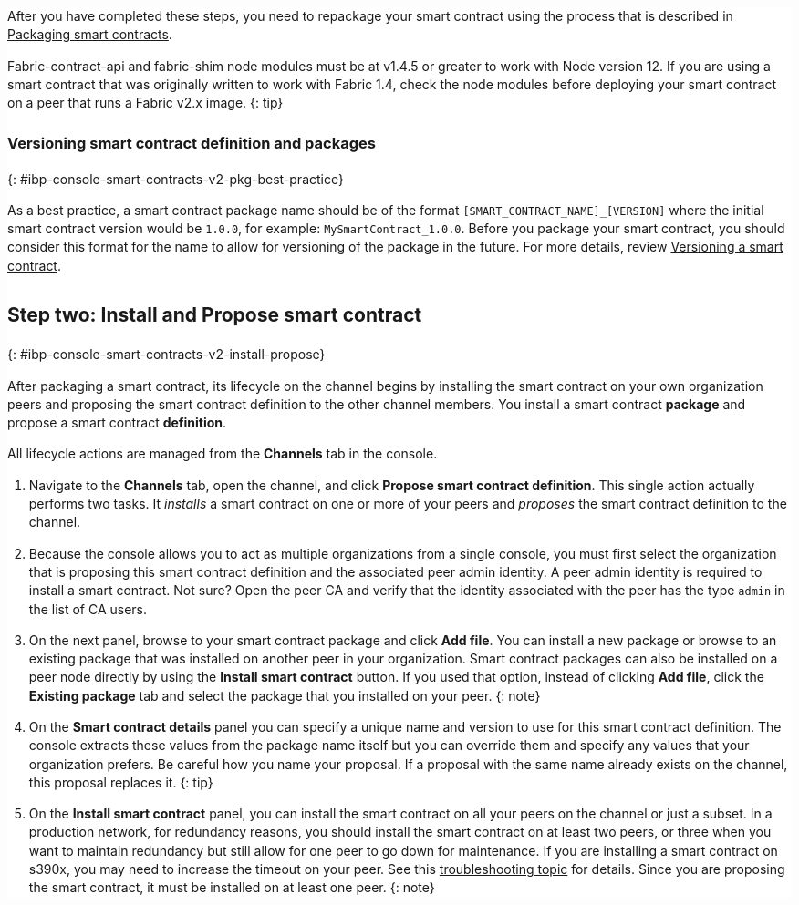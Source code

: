 After you have completed these steps, you need to repackage your smart contract using the process that is described in [Packaging smart contracts](/docs/blockchain-sw-252?topic=blockchain-sw-252-develop-vscode#packaging-a-smart-contract).

Fabric-contract-api and fabric-shim node modules must be at v1.4.5 or greater to work with Node version 12. If you are using a smart contract that was originally written to work with Fabric 1.4, check the node modules before deploying your smart contract on a peer that runs a Fabric v2.x image.
{: tip}

### Versioning smart contract definition and packages
{: #ibp-console-smart-contracts-v2-pkg-best-practice}

As a best practice, a smart contract package name should be of the format `[SMART_CONTRACT_NAME]_[VERSION]` where the initial smart contract version would be `1.0.0`, for example:
`MySmartContract_1.0.0`. Before you package your smart contract, you should consider this format for the name to allow for versioning of the package in the future. For more details, review [Versioning a smart contract](#ibp-console-smart-contracts-v2-versioning).

## Step two: Install and Propose smart contract
{: #ibp-console-smart-contracts-v2-install-propose}

After packaging a smart contract, its lifecycle on the channel begins by installing the smart contract on your own organization peers and proposing the smart contract definition to the other channel members. You install a smart contract **package** and propose a smart contract **definition**.  

All lifecycle actions are managed from the **Channels** tab in the console.

1. Navigate to the **Channels** tab, open the channel, and click **Propose smart contract definition**. This single action actually performs two tasks. It _installs_ a smart contract on one or more of your peers and _proposes_ the smart contract definition to the channel.

2. Because the console allows you to act as multiple organizations from a single console, you must first select the organization that is proposing this smart contract definition and the associated peer admin identity. A peer admin identity is required to install a smart contract. Not sure? Open the peer CA and verify that the identity associated with the peer has the type `admin` in the list of CA users.

3. On the next panel, browse to your smart contract package and click **Add file**.  You can install a new package or browse to an existing package that was installed on another peer in your organization.
    Smart contract packages can also be installed on a peer node directly by using the **Install smart contract** button. If you used that option, instead of clicking **Add file**, click the **Existing package** tab and select the package that you installed on your peer.
    {: note}

4. On the **Smart contract details** panel you can specify a unique name and version to use for this smart contract definition. The console extracts these values from the package name itself but you can override them and specify any values that your organization prefers.
    Be careful how you name your proposal. If a proposal with the same name already exists on the channel, this proposal replaces it.
    {: tip}

5. On the **Install smart contract** panel, you can install the smart contract on all your peers on the channel or just a subset. In a production network, for redundancy reasons, you should install the smart contract on at least two peers, or three when you want to maintain redundancy but still allow for one peer to go down for maintenance. If you are installing a smart contract on s390x, you may need to increase the timeout on your peer. See this [troubleshooting topic](/docs/blockchain-sw-252?topic=blockchain-sw-252-ibp-v2-troubleshooting#ibp-v2-troubleshooting-sc-install) for details.
    Since you are proposing the smart contract, it must be installed on at least one peer.
    {: note}
